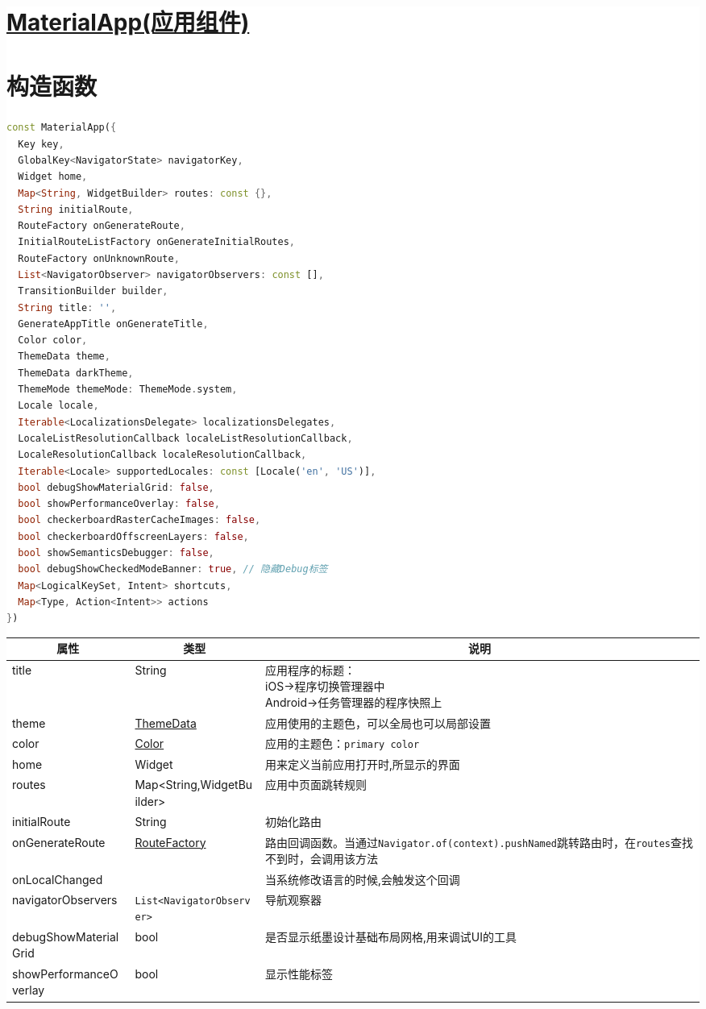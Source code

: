 
# [MaterialApp(应用组件)](https://api.flutter.dev/flutter/material/MaterialApp-class.html)

# 构造函数

```dart
const MaterialApp({
  Key key,
  GlobalKey<NavigatorState> navigatorKey,
  Widget home,
  Map<String, WidgetBuilder> routes: const {},
  String initialRoute,
  RouteFactory onGenerateRoute,
  InitialRouteListFactory onGenerateInitialRoutes,
  RouteFactory onUnknownRoute,
  List<NavigatorObserver> navigatorObservers: const [],
  TransitionBuilder builder,
  String title: '',
  GenerateAppTitle onGenerateTitle,
  Color color,
  ThemeData theme,
  ThemeData darkTheme,
  ThemeMode themeMode: ThemeMode.system,
  Locale locale,
  Iterable<LocalizationsDelegate> localizationsDelegates,
  LocaleListResolutionCallback localeListResolutionCallback,
  LocaleResolutionCallback localeResolutionCallback,
  Iterable<Locale> supportedLocales: const [Locale('en', 'US')],
  bool debugShowMaterialGrid: false,
  bool showPerformanceOverlay: false,
  bool checkerboardRasterCacheImages: false,
  bool checkerboardOffscreenLayers: false,
  bool showSemanticsDebugger: false,
  bool debugShowCheckedModeBanner: true, // 隐藏Debug标签
  Map<LogicalKeySet, Intent> shortcuts,
  Map<Type, Action<Intent>> actions
})
```

|属性|类型|说明|
| --- | --- | --- |
|title|String|应用程序的标题：<br>iOS->程序切换管理器中<br>Android->任务管理器的程序快照上|
|theme|[ThemeData](https://api.flutter.dev/flutter/material/ThemeData-class.html)|应用使用的主题色，可以全局也可以局部设置|
|color|[Color](https://api.flutter.dev/flutter/dart-ui/Color-class.html)|应用的主题色：`primary color`|
|home|Widget|用来定义当前应用打开时,所显示的界面|
|routes|Map<String,WidgetBuilder>|应用中页面跳转规则|
|initialRoute|String|初始化路由|
|onGenerateRoute|[RouteFactory](https://api.flutter.dev/flutter/widgets/RouteFactory.html)|路由回调函数。当通过`Navigator.of(context).pushNamed`跳转路由时，在`routes`查找不到时，会调用该方法|
|onLocalChanged||当系统修改语言的时候,会触发这个回调|
|navigatorObservers|`List<NavigatorObserver>`|导航观察器|
|debugShowMaterialGrid|bool|是否显示纸墨设计基础布局网格,用来调试UI的工具|
|showPerformanceOverlay|bool|显示性能标签|
